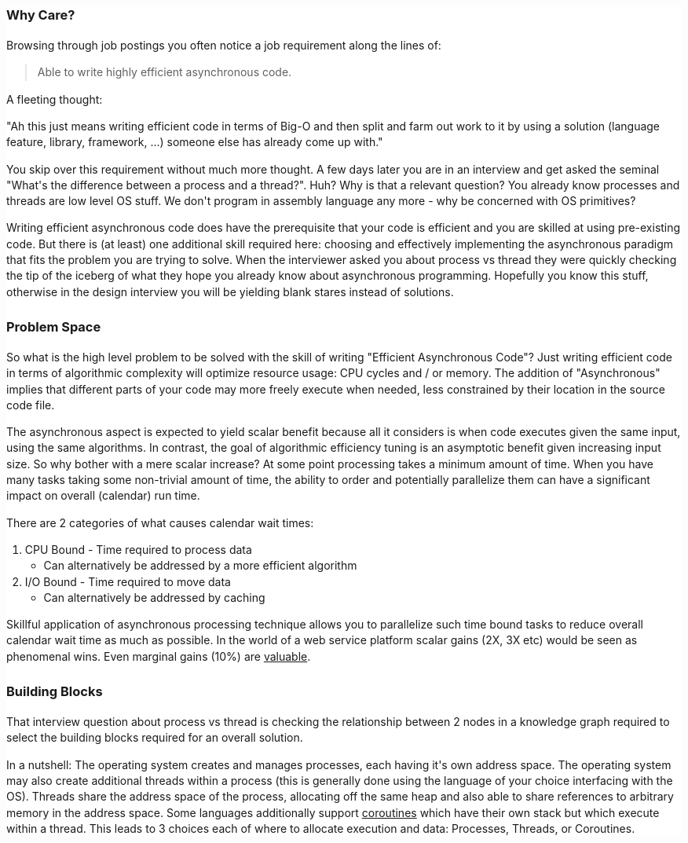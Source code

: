 ### Why Care?
Browsing through job postings you often notice a job requirement along the lines of: 
> Able to write highly efficient asynchronous code.  

A fleeting thought:

"Ah this just means writing efficient code in terms of Big-O and then split and farm out work to it by using a solution (language feature, library, framework, ...) someone else has already come up with."

You skip over this requirement without much more thought.  A few days later you are in an interview and get asked the seminal "What's the difference between a process and a thread?".   Huh? Why is that a relevant question?  You already know processes and threads are low level OS stuff.  We don't program in assembly language any more - why be concerned with OS primitives?

Writing efficient asynchronous code does have the prerequisite that your code is efficient and you are skilled at using pre-existing code.  But there is (at least) one additional skill required here: choosing and effectively implementing the asynchronous paradigm that fits the problem you are trying to solve.  When the interviewer asked you about process vs thread they were quickly checking the tip of the iceberg of what they hope you already know about asynchronous programming.  Hopefully you know this stuff, otherwise in the design interview you will be yielding blank stares instead of solutions.

### Problem Space

So what is the high level problem to be solved with the skill of writing "Efficient Asynchronous Code"?  Just writing efficient code in terms of algorithmic complexity will optimize resource usage: CPU cycles and / or memory.  The addition of "Asynchronous" implies that different parts of your code may more freely execute when needed, less constrained by their location in the source code file.

The asynchronous aspect is expected to yield scalar benefit because all it considers is when code executes given the same input, using the same algorithms.  In contrast, the goal of algorithmic efficiency tuning is an asymptotic benefit given increasing input size.  So why bother with a mere scalar increase?  At some point processing takes a minimum amount of time.  When you have many tasks taking some non-trivial amount of time, the ability to order and potentially parallelize them can have a significant impact on overall (calendar) run time.

There are 2 categories of what causes calendar wait times:

1.  CPU Bound - Time required to process data
    *  Can alternatively be addressed by a more efficient algorithm
2.  I/O Bound - Time required to move data
    *  Can alternatively be addressed by caching

Skillful application of asynchronous processing technique allows you to parallelize such time bound tasks to reduce overall calendar wait time as much as possible.  In the world of a web service platform scalar gains (2X, 3X etc) would be seen as phenomenal wins.  Even marginal gains (10%) are [valuable](https://blog.kissmetrics.com/loading-time/).


### Building Blocks
That interview question about process vs thread is checking the relationship between 2 nodes in a knowledge graph required to select the building blocks required for an overall solution.

In a nutshell:  The operating system creates and manages processes, each having it's own address space.  The operating system may also create additional threads within a process (this is generally done using the language of your choice interfacing with the OS).  Threads share the address space of the process, allocating off the same heap and also able to share references to arbitrary memory in the address space.  Some languages additionally support [coroutines](https://en.wikipedia.org/wiki/Coroutine) which have their own stack but which execute within a thread.  This leads to 3 choices each of where to allocate execution and data: Processes, Threads, or Coroutines.
